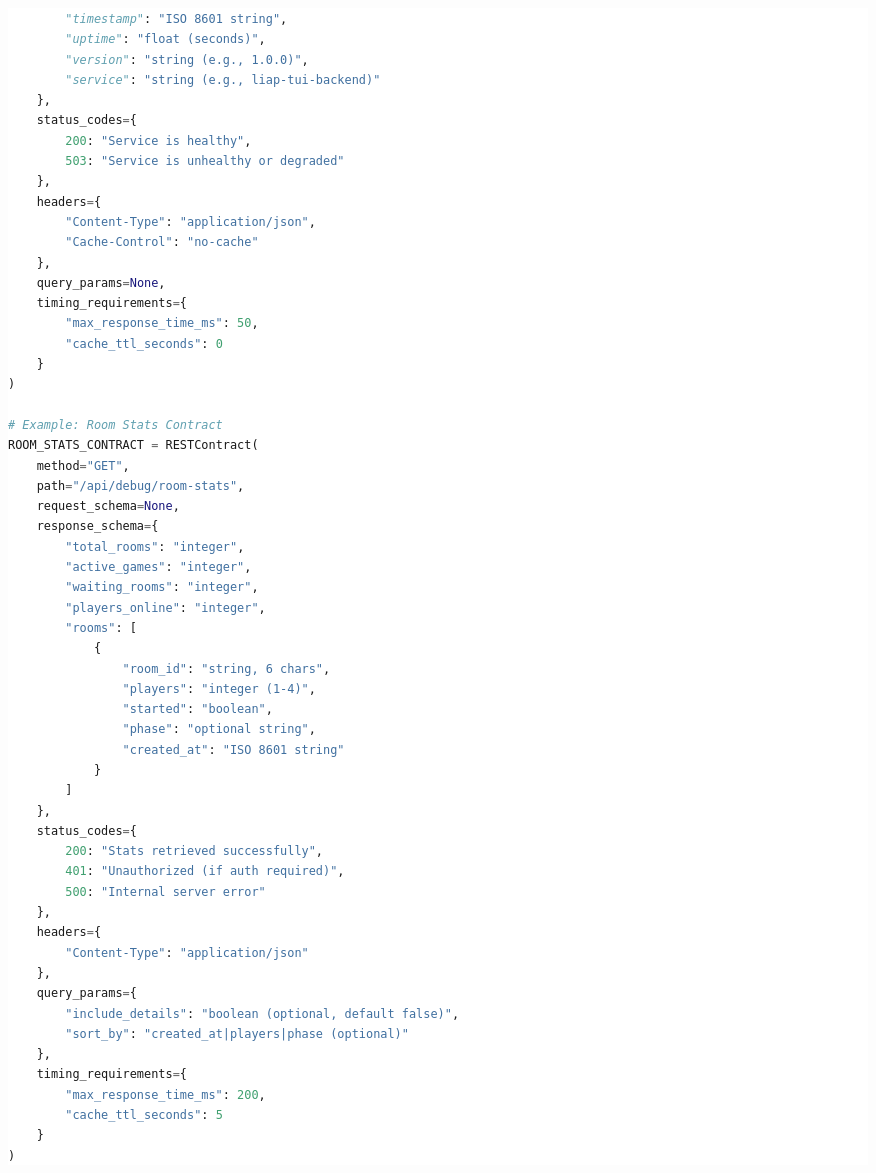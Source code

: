 ```python
        "timestamp": "ISO 8601 string",
        "uptime": "float (seconds)",
        "version": "string (e.g., 1.0.0)",
        "service": "string (e.g., liap-tui-backend)"
    },
    status_codes={
        200: "Service is healthy",
        503: "Service is unhealthy or degraded"
    },
    headers={
        "Content-Type": "application/json",
        "Cache-Control": "no-cache"
    },
    query_params=None,
    timing_requirements={
        "max_response_time_ms": 50,
        "cache_ttl_seconds": 0
    }
)

# Example: Room Stats Contract
ROOM_STATS_CONTRACT = RESTContract(
    method="GET",
    path="/api/debug/room-stats",
    request_schema=None,
    response_schema={
        "total_rooms": "integer",
        "active_games": "integer",
        "waiting_rooms": "integer",
        "players_online": "integer",
        "rooms": [
            {
                "room_id": "string, 6 chars",
                "players": "integer (1-4)",
                "started": "boolean",
                "phase": "optional string",
                "created_at": "ISO 8601 string"
            }
        ]
    },
    status_codes={
        200: "Stats retrieved successfully",
        401: "Unauthorized (if auth required)",
        500: "Internal server error"
    },
    headers={
        "Content-Type": "application/json"
    },
    query_params={
        "include_details": "boolean (optional, default false)",
        "sort_by": "created_at|players|phase (optional)"
    },
    timing_requirements={
        "max_response_time_ms": 200,
        "cache_ttl_seconds": 5
    }
)
```
